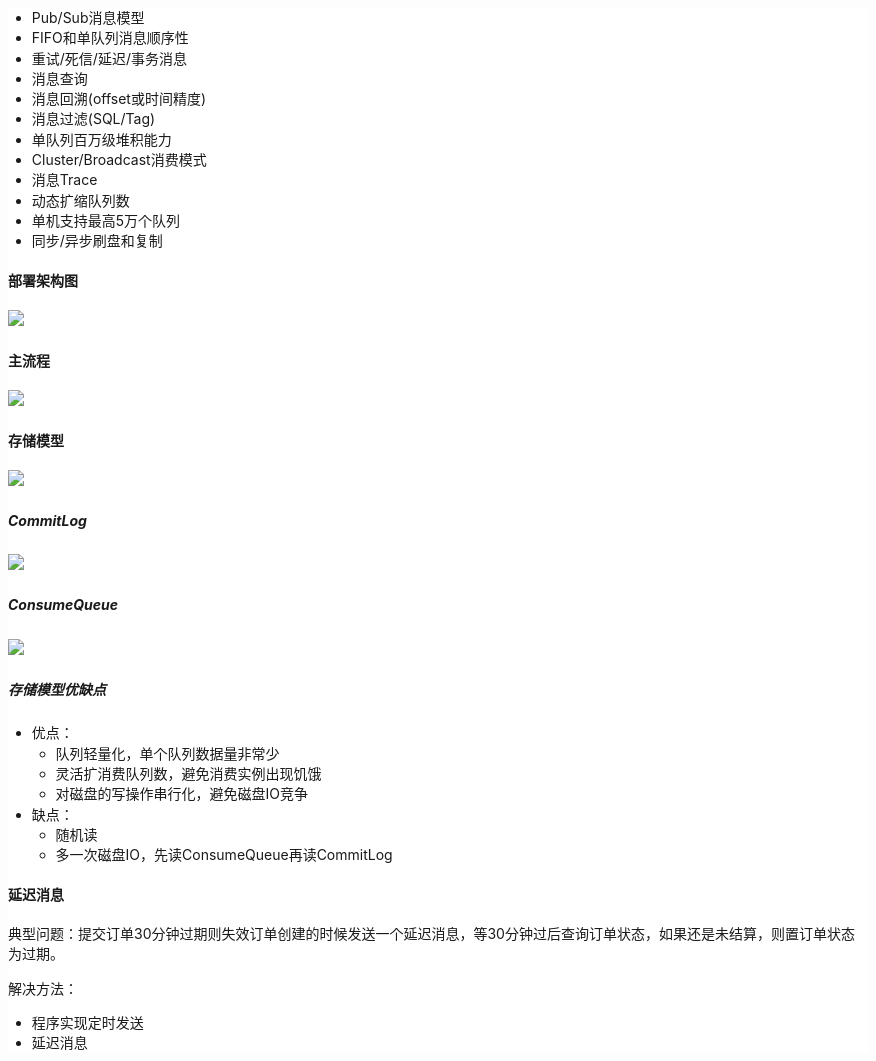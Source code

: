 - Pub/Sub消息模型
- FIFO和单队列消息顺序性
- 重试/死信/延迟/事务消息
- 消息查询
- 消息回溯(offset或时间精度) 
- 消息过滤(SQL/Tag) 
- 单队列百万级堆积能⼒
- Cluster/Broadcast消费模式
- 消息Trace 
- 动态扩缩队列数
- 单机⽀持最⾼5万个队列
- 同步/异步刷盘和复制

#### 部署架构图

![](http://cdn.luluwanlong.cn/architecture-core-system-74.png)

#### 主流程

![](http://cdn.luluwanlong.cn/architecture-core-system-75.png)



#### 存储模型

![](http://cdn.luluwanlong.cn/architecture-core-system-76.png)



##### CommitLog

![](http://cdn.luluwanlong.cn/architecture-core-system-77.png)

##### ConsumeQueue

![](http://cdn.luluwanlong.cn/architecture-core-system-78.png)

##### 存储模型优缺点

- 优点：
  - 队列轻量化，单个队列数据量⾮常少
  - 灵活扩消费队列数，避免消费实例出现饥饿
  - 对磁盘的写操作串⾏化，避免磁盘IO竞争
- 缺点：
  - 随机读
  - 多⼀次磁盘IO，先读ConsumeQueue再读CommitLog

#### 延迟消息

典型问题：提交订单30分钟过期则失效订单创建的时候发送⼀个延迟消息，等30分钟过后查询订单状态，如果还是未结算，则置订单状态为过期。

解决⽅法：

- 程序实现定时发送
- 延迟消息
